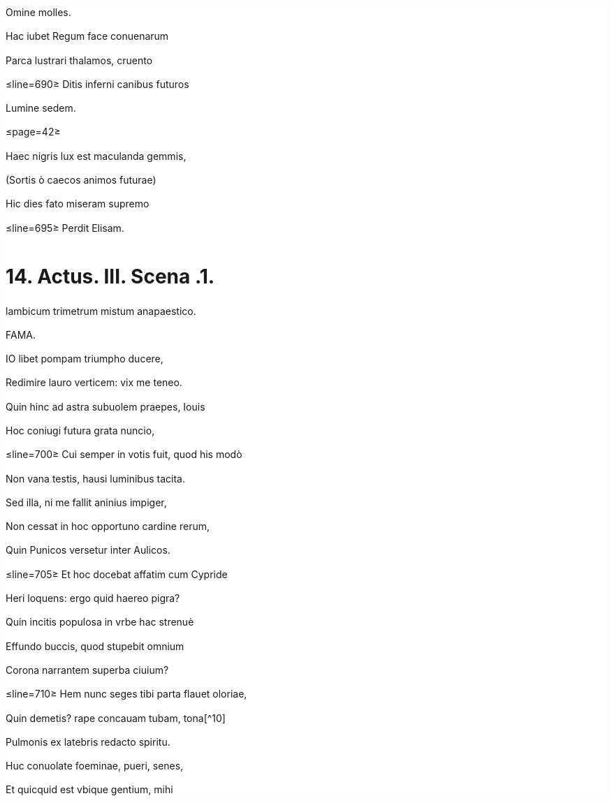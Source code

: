 Omine molles.

Hac iubet Regum face conuenarum

Parca lustrari thalamos, cruento

≤line=690≥ Ditis inferni canibus futuros

Lumine sedem.

≤page=42≥

Haec nigris lux est maculanda gemmis,

(Sortis ò caecos animos futurae)

Hic dies fato miseram supremo

≤line=695≥ Perdit Elisam.

# 14. Actus. III. Scena .1.

lambicum trimetrum mistum anapaestico.

FAMA.

IO libet pompam triumpho ducere,

Redimire lauro verticem: vix me teneo.

Quin hinc ad astra subuolem praepes, Iouis

Hoc coniugi futura grata nuncio,

≤line=700≥ Cui semper in votis fuit, quod his modò

Non vana testis, hausi luminibus tacita.

Sed illa, ni me fallit aninius impiger,

Non cessat in hoc opportuno cardine rerum,

Quin Punicos versetur inter Aulicos.

≤line=705≥ Et hoc docebat affatim cum Cypride

Heri loquens: ergo quid haereo pigra?

Quin incitis populosa in vrbe hac strenuè

Effundo buccis, quod stupebit omnium

Corona narrantem superba ciuium?

≤line=710≥ Hem nunc seges tibi parta flauet oloriae,

Quin demetis? rape concauam tubam, tona[^10]

Pulmonis ex latebris redacto spiritu.

Huc conuolate foeminae, pueri, senes,

Et quicquid est vbique gentium, mihi
